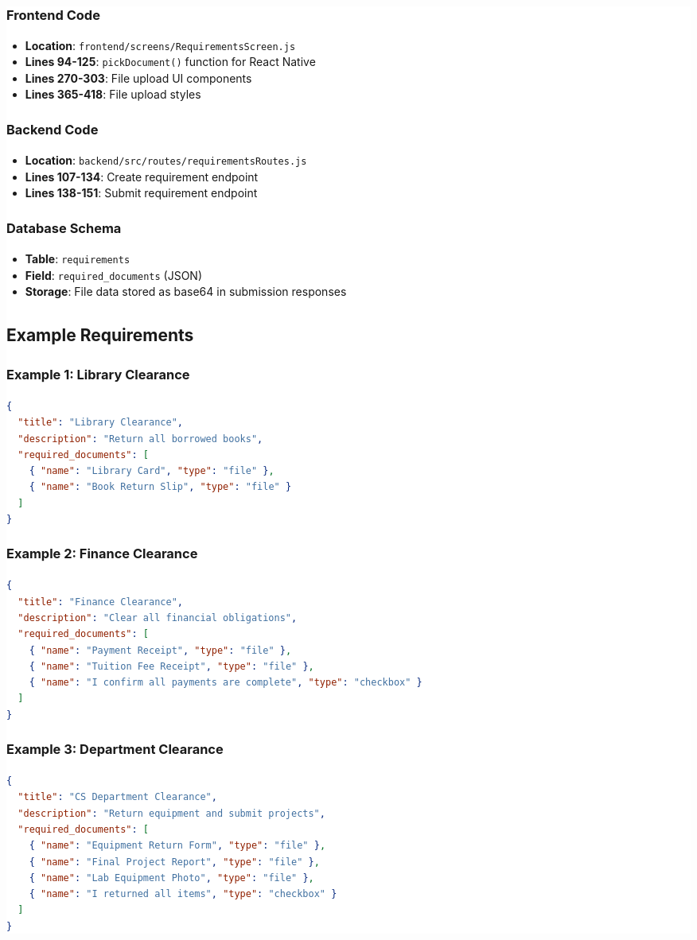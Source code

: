 ### Frontend Code
- **Location**: `frontend/screens/RequirementsScreen.js`
- **Lines 94-125**: `pickDocument()` function for React Native
- **Lines 270-303**: File upload UI components
- **Lines 365-418**: File upload styles

### Backend Code
- **Location**: `backend/src/routes/requirementsRoutes.js`
- **Lines 107-134**: Create requirement endpoint
- **Lines 138-151**: Submit requirement endpoint

### Database Schema
- **Table**: `requirements`
- **Field**: `required_documents` (JSON)
- **Storage**: File data stored as base64 in submission responses

## Example Requirements

### Example 1: Library Clearance
```json
{
  "title": "Library Clearance",
  "description": "Return all borrowed books",
  "required_documents": [
    { "name": "Library Card", "type": "file" },
    { "name": "Book Return Slip", "type": "file" }
  ]
}
```

### Example 2: Finance Clearance
```json
{
  "title": "Finance Clearance",
  "description": "Clear all financial obligations",
  "required_documents": [
    { "name": "Payment Receipt", "type": "file" },
    { "name": "Tuition Fee Receipt", "type": "file" },
    { "name": "I confirm all payments are complete", "type": "checkbox" }
  ]
}
```

### Example 3: Department Clearance
```json
{
  "title": "CS Department Clearance",
  "description": "Return equipment and submit projects",
  "required_documents": [
    { "name": "Equipment Return Form", "type": "file" },
    { "name": "Final Project Report", "type": "file" },
    { "name": "Lab Equipment Photo", "type": "file" },
    { "name": "I returned all items", "type": "checkbox" }
  ]
}
```
